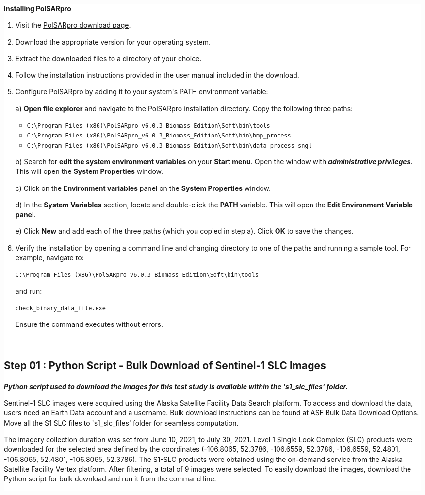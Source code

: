 **Installing PolSARpro**
1. Visit the [PolSARpro download page](https://www.ietr.fr/polsarpro-bio/).
2. Download the appropriate version for your operating system.
3. Extract the downloaded files to a directory of your choice.
4. Follow the installation instructions provided in the user manual included in the download.  
5. Configure PolSARpro by adding it to your system's PATH environment variable:

   a) **Open file explorer** and navigate to the PolSARpro installation directory. Copy the following three paths:
   
   - `C:\Program Files (x86)\PolSARpro_v6.0.3_Biomass_Edition\Soft\bin\tools`
   - `C:\Program Files (x86)\PolSARpro_v6.0.3_Biomass_Edition\Soft\bin\bmp_process`
   - `C:\Program Files (x86)\PolSARpro_v6.0.3_Biomass_Edition\Soft\bin\data_process_sngl`

   b) Search for **edit the system environment variables** on your **Start menu**. Open the window with ***administrative privileges***. This will open the **System Properties** window.

   c) Click on the **Environment variables** panel on the **System Properties** window.

   d) In the **System Variables** section, locate and double-click the **PATH** variable. This will open the **Edit Environment Variable panel**.

   e) Click **New** and add each of the three paths (which you copied in step a). Click **OK** to save the changes.

6. Verify the installation by opening a command line and changing directory to one of the paths and running a sample tool. For example, navigate to:

   ```
   C:\Program Files (x86)\PolSARpro_v6.0.3_Biomass_Edition\Soft\bin\tools
   ```

   and run:

   ```
   check_binary_data_file.exe
   ```

   Ensure the command executes without errors.

---


---

## Step 01 : Python Script - Bulk Download of Sentinel-1 SLC Images

***Python script used to download the images for this test study is available within the 's1_slc_files' folder.***  

Sentinel-1 SLC images were acquired using the Alaska Satellite Facility Data Search platform. To access and download the data, users need an Earth Data account and a username. Bulk download instructions can be found at [ASF Bulk Data Download Options](https://asf.alaska.edu/how-to/data-tools/asf-bulk-data-download-options/). Move all the S1 SLC files to 's1_slc_files' folder for seamless computation.

The imagery collection duration was set from June 10, 2021, to July 30, 2021. Level 1 Single Look Complex (SLC) products were downloaded for the selected area defined by the coordinates (-106.8065, 52.3786, -106.6559, 52.3786, -106.6559, 52.4801, -106.8065, 52.4801, -106.8065, 52.3786). The S1-SLC products were obtained using the on-demand service from the Alaska Satellite Facility Vertex platform. After filtering, a total of 9 images were selected. To easily download the images, download the Python script for bulk download and run it from the command line.

---